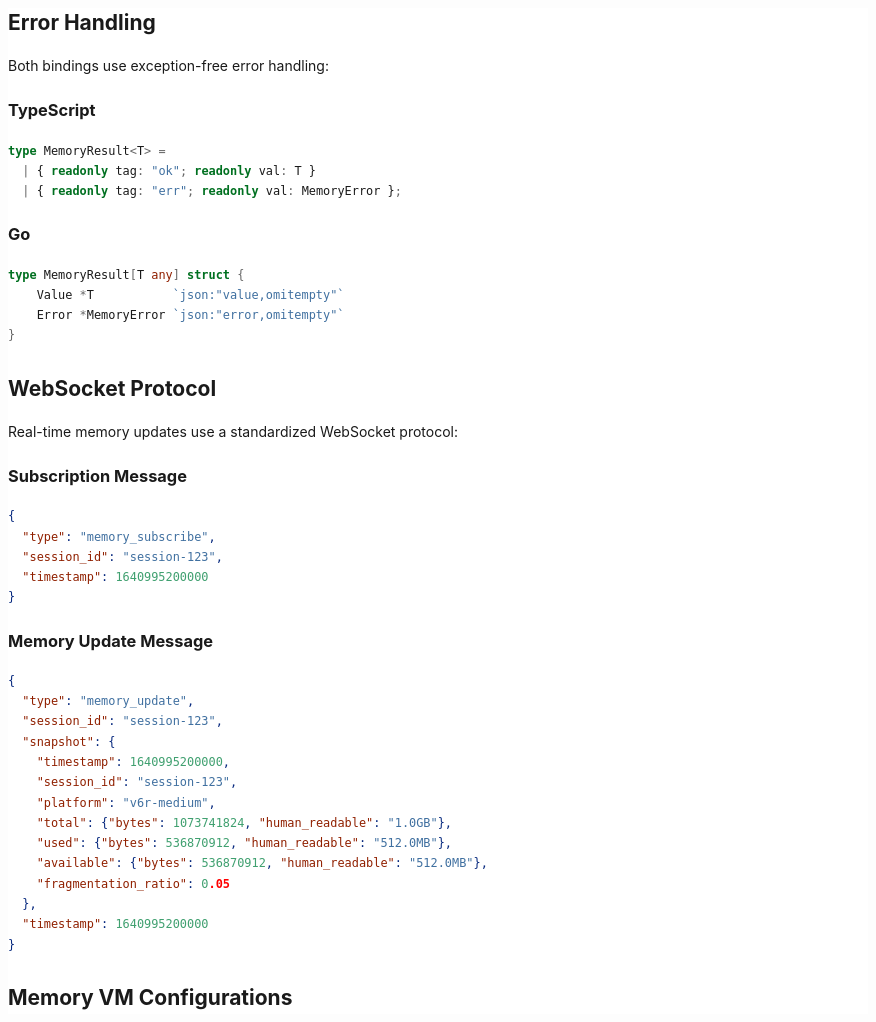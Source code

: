 ## Error Handling

Both bindings use exception-free error handling:

### TypeScript
```typescript
type MemoryResult<T> = 
  | { readonly tag: "ok"; readonly val: T }
  | { readonly tag: "err"; readonly val: MemoryError };
```

### Go
```go
type MemoryResult[T any] struct {
    Value *T           `json:"value,omitempty"`
    Error *MemoryError `json:"error,omitempty"`
}
```

## WebSocket Protocol

Real-time memory updates use a standardized WebSocket protocol:

### Subscription Message
```json
{
  "type": "memory_subscribe",
  "session_id": "session-123",
  "timestamp": 1640995200000
}
```

### Memory Update Message
```json
{
  "type": "memory_update", 
  "session_id": "session-123",
  "snapshot": {
    "timestamp": 1640995200000,
    "session_id": "session-123",
    "platform": "v6r-medium",
    "total": {"bytes": 1073741824, "human_readable": "1.0GB"},
    "used": {"bytes": 536870912, "human_readable": "512.0MB"},
    "available": {"bytes": 536870912, "human_readable": "512.0MB"},
    "fragmentation_ratio": 0.05
  },
  "timestamp": 1640995200000
}
```

## Memory VM Configurations
